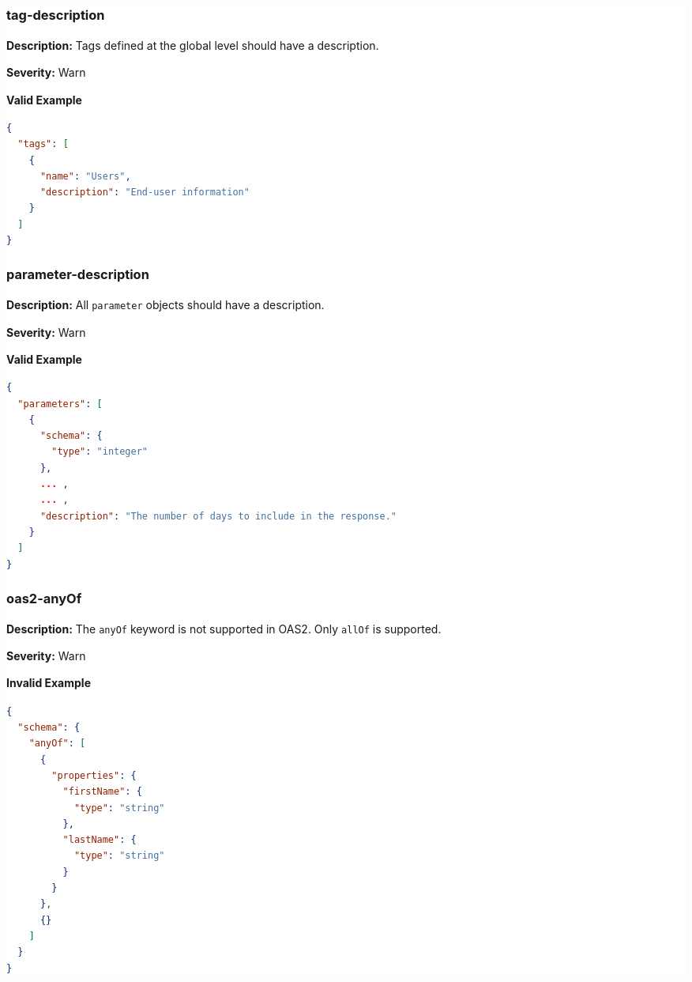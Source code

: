 ### tag-description

**Description:** Tags defined at the global level should have a description.

**Severity:** Warn

**Valid Example**

```json
{
  "tags": [
    {
      "name": "Users",
      "description": "End-user information"
    }
  ]
}
```

### parameter-description

**Description:** All `parameter` objects should have a description.

**Severity:** Warn

**Valid Example**

```json
{
  "parameters": [
    {
      "schema": {
        "type": "integer"
      },
      ... ,
      ... ,
      "description": "The number of days to include in the response."
    }
  ]
}
```

### oas2-anyOf

**Description:** The `anyOf` keyword is not supported in OAS2. Only `allOf` is supported.

**Severity:** Warn

**Invalid Example**

```json
{
  "schema": {
    "anyOf": [
      {
        "properties": {
          "firstName": {
            "type": "string"
          },
          "lastName": {
            "type": "string"
          }
        }
      },
      {}
    ]
  }
}
```